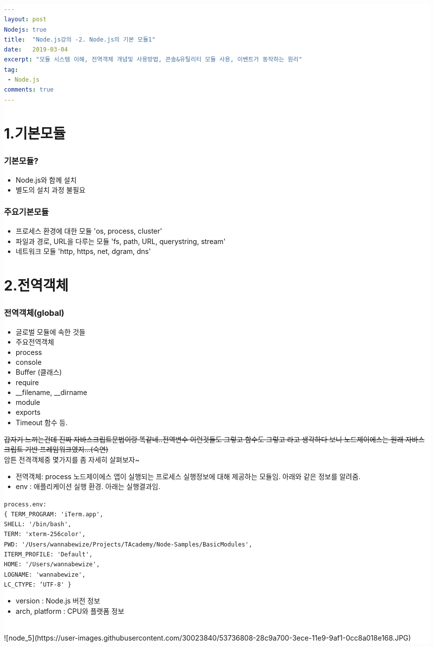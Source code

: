```yaml
---
layout: post
Nodejs: true
title:  "Node.js강의 -2. Node.js의 기본 모듈1"
date:   2019-03-04
excerpt: "모듈 시스템 이해, 전역객체 개념및 사용방법, 콘솔&유틸리티 모듈 사용, 이벤트가 동작하는 원리"
tag:
 - Node.js
comments: true
---
```


# 1.기본모듈
### 기본모듈?

 - Node.js와 함께 설치
 - 별도의 설치 과정 불필요

###   주요기본모듈

 -  프로세스 환경에 대한 모듈 'os, process, cluster'
 -  파일과 경로, URL을 다루는 모듈 'fs, path, URL, querystring, stream'
 -  네트워크 모듈 'http, https, net, dgram, dns'

# 2.전역객체

### 전역객체(global)
 - 글로벌 모듈에 속한 것들
 - 주요전역객체
  - process
  - console
  - Buffer (클래스)
  - require
  - __filename, __dirname
  - module
  - exports
  - Timeout 함수 등.
 
~~갑자기 느끼는건데 진짜 자바스크립트문법이랑 똑같네..전역변수 이런것들도 그렇고 함수도 그렇고 라고 생각하다 보니 노드제이에스는 원래 자바스크립트 기반 프레임워크였지...(숙연)~~
<br>암튼 전격객체중 몇가지를 좀 자세히 살펴보자~<br>

- 전역객체: process  노드제이에스 앱이 실행되는 프로세스 실행정보에 대해 제공하는 모듈임. 아래와 같은 정보를 알려줌.
 - env : 애플리케이션 실행 환경. 아래는 실행결과임.
```
process.env:
{ TERM_PROGRAM: 'iTerm.app',
SHELL: '/bin/bash',
TERM: 'xterm-256color',
PWD: '/Users/wannabewize/Projects/TAcademy/Node-Samples/BasicModules',
ITERM_PROFILE: 'Default',
HOME: '/Users/wannabewize',
LOGNAME: 'wannabewize',
LC_CTYPE: ‘UTF-8' }
```
 - version : Node.js 버전 정보
 - arch, platform : CPU와 플랫폼 정보
<br>
![node_5](https://user-images.githubusercontent.com/30023840/53736808-28c9a700-3ece-11e9-9af1-0cc8a018e168.JPG)